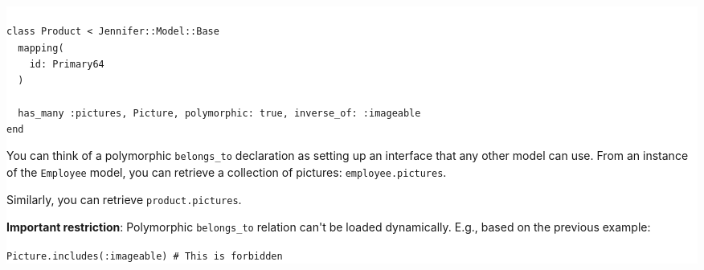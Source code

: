```crystal

class Product < Jennifer::Model::Base
  mapping(
    id: Primary64
  )

  has_many :pictures, Picture, polymorphic: true, inverse_of: :imageable
end
```

You can think of a polymorphic `belongs_to` declaration as setting up an interface that any other model can use. From an instance of the `Employee` model, you can retrieve a collection of pictures: `employee.pictures`.

Similarly, you can retrieve `product.pictures`.

**Important restriction**: Polymorphic `belongs_to` relation can't be loaded dynamically. E.g., based on the previous example:

```crystal
Picture.includes(:imageable) # This is forbidden
```
